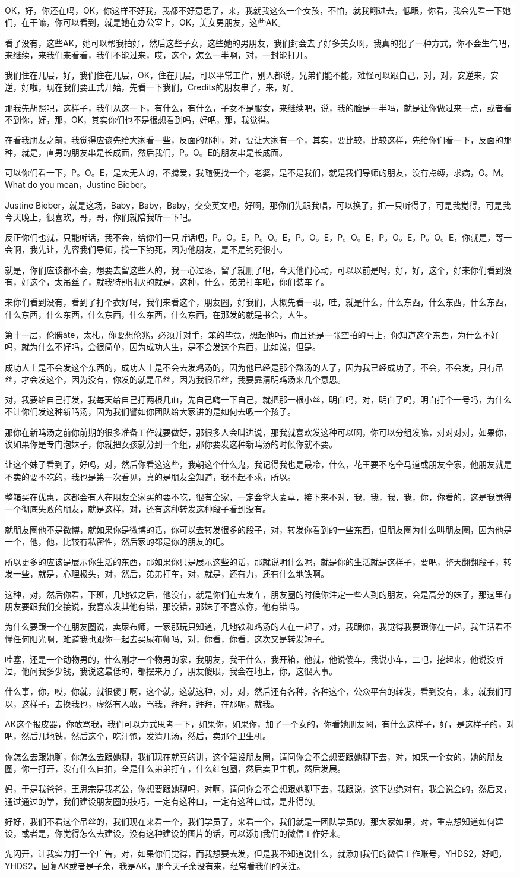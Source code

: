 OK，好，你还在吗，OK，你这样不好我，我都不好意思了，来，我就我这么一个女孩，不怕，就我翻进去，低眼，你看，我会先看一下她们，在干嘛，你可以看到，就是她在办公室上，OK，美女男朋友，这些AK。

看了没有，这些AK，她可以帮我拍好，然后这些子女，这些她的男朋友，我们封会去了好多美女啊，我真的犯了一种方式，你不会生气吧，来继续，来我们来看看，我们不能过来，哎，这个，怎么一半啊，对，一封能打开。

我们住在几层，好，我们住在几层，OK，住在几层，可以平常工作，别人都说，兄弟们能不能，难怪可以跟自己，对，对，安逆来，安逆，好啦，现在我们要正式开始，先看一下我们，Credits的朋友串了，来，好。

那我先胡照吧，这样子，我们从这一下，有什么，有什么，子女不是服女，来继续吧，说，我的脸是一半吗，就是让你做过来一点，或者看不到你，好，那，OK，其实你们也不是很想看到吗，好吧，那，我觉得。

在看我朋友之前，我觉得应该先给大家看一些，反面的那种，对，要让大家有一个，其实，要比较，比较这样，先给你们看一下，反面的那种，就是，直男的朋友串是长成面，然后我们，P。O。E的朋友串是长成面。

可以你们看一下，P。O。E，是太无人的，不腾爱，我随便找一个，老婆，是不是我们，就是我们导师的朋友，没有点缚，求病，G。M。What do you mean，Justine Bieber。

Justine Bieber，就是这场，Baby，Baby，Baby，交交英文吧，好啊，那你们先跟我唱，可以换了，把一只听得了，可是我觉得，可是我今天晚上，很喜欢，哥，哥，你们就陪我听一下吧。

反正你们也就，只能听话，我不会，给你们一只听话吧，P。O。E，P。O。E，P。O。E，P。O。E，P。O。E，P。O。E，你就是，等一会啊，我先让，先容我们导师，找一下钓死，因为他朋友，是不是钓死很小。

就是，你们应该都不会，想要去留这些人的，我一心过落，留了就删了吧，今天他们心动，可以以前是吗，好，好，这个，好来你们看到没有，好这个，太吊丝了，就我特别讨厌的就是，这种，什么，弟弟打车啦，你们装车了。

来你们看到没有，看到了打个衣好吗，我们来看这个，朋友圈，好我们，大概先看一眼，哇，就是什么，什么东西，什么东西，什么东西，什么东西，什么东西，什么东西，什么东西，什么东西，在那发的就是书会，人生。

第十一层，伦勝ate，太札，你要想伦兆，必须并对手，笨的毕竟，想起他吗，而且还是一张空拍的马上，你知道这个东西，为什么不好吗，就为什么不好吗，会很简单，因为成功人生，是不会发这个东西，比如说，但是。

成功人士是不会发这个东西的，成功人士是不会去发鸡汤的，因为他已经是那个熬汤的人了，因为我已经成功了，不会，不会发，只有吊丝，才会发这个，因为没有，你发的就是吊丝，因为我很吊丝，我要靠清明鸡汤来几个意思。

对，我要给自己打发，我每天给自己打两根几血，先自己嗨一下自己，就把那一根小丝，明白吗，对，明白了吗，明白打个一号吗，为什么不让你们发这种新鸣汤，因为我们譬如你团队给大家讲的是如何去吸一个孩子。

那你在新鸣汤之前你前期的很多准备工作就要做好，那很多人会叫进说，那我就喜欢发这种可以啊，你可以分组发嘛，对对对对，如果你，诶如果你是专门泡妹子，你就把女孩就分到一个组，那你要发这种新鸣汤的时候你就不要。

让这个妹子看到了，好吗，对，然后你看这这些，我朝这个什么鬼，我记得我也是最冷，什么，花王要不吃全马道或朋友全家，他朋友就是不卖的要不吃的，我也是第一次看见，真的是朋友全知道，我不起不求，所以。

整箱买在优惠，这都会有人在朋友全家买的要不吃，很有全家，一定会拿大麦草，接下来不对，我，我，我，我，你，你看的，这是我觉得一个彻底失败的朋友，就是这样，对，还有这种转发这种段子看到没有。

就朋友圈他不是微博，就如果你是微博的话，你可以去转发很多的段子，对，转发你看到的一些东西，但朋友圈为什么叫朋友圈，因为他是一个，他，他，比较有私密性，然后家的都是你的朋友的吧。

所以更多的应该是展示你生活的东西，那如果你只是展示这些的话，那就说明什么呢，就是你的生活就是这样子，要吧，整天翻翻段子，转发一些，就是，心理极头，对，然后，弟弟打车，对，就是，还有力，还有什么地铁啊。

这种，对，然后你看，下班，几地铁之后，他没有，就是你们在去发车，朋友圈的时候你注定一些人到的朋友，会是高分的妹子，那这里有朋友要跟我们交接说，我喜欢发其他有错，那没错，那妹子不喜欢你，他有错吗。

为什么要跟一个在朋友圈说，卖尿布师，一家那玩只知道，几地铁和鸡汤的人在一起了，对，我跟你，我觉得我要跟你在一起，我生活看不懂任何阳光啊，难道我也跟你一起去买尿布师吗，对，你看，你看，这次又是转发短子。

哇塞，还是一个动物男的，什么刚才一个物男的家，我朋友，我干什么，我开箱，他就，他说傻车，我说小车，二吧，挖起来，他说没听过，他问我多少钱，我说这最低的，都摆来万了，朋友傻眼，我会在地上，你，这很大事。

什么事，你，哎，你就，就很傻丁啊，这个就，这就这种，对，对，然后还有各种，各种这个，公众平台的转发，看到没有，来，就我们可以，这样子，去换我也，虚然有人敢，骂我，拜拜，拜拜，在那呢，就我。

AK这个报皮器，你敢骂我，我们可以方式思考一下，如果你，如果你，加了一个女的，你看她朋友圈，有什么这样子，好，是这样子的，对吧，然后几地铁，然后这个，吃汗饱，发清几汤，然后，卖那个卫生机。

你怎么去跟她聊，你怎么去跟她聊，我们现在就真的讲，这个建设朋友圈，请问你会不会想要跟她聊下去，对，如果一个女的，她的朋友圈，你一打开，没有什么自拍，全是什么弟弟打车，什么红包圈，然后卖卫生机，然后发展。

妈，于是我爸爸，王思宗是我老公，你想要跟她聊吗，对啊，请问你会不会想跟她聊下去，我跟说，这下边绝对有，我会说会的，然后又，通过通过的学，我们建设朋友圈的技巧，一定有这种口，一定有这种口试，是非得的。

好好，我们不看这个吊丝的，我们现在来看一个，我们学员了，来看一个，我们就是一团队学员的，那大家如果，对，重点想知道如何建设，或者是，你觉得怎么去建设，没有这种建设的图片的话，可以添加我们的微信工作好来。

先闪开，让我实力打一个广告，对，如果你们觉得，而我想要去发，但是我不知道说什么，就添加我们的微信工作账号，YHDS2，好吧，YHDS2，回复AK或者是子余，我是AK，那今天子余没有来，经常看我们的关注。
